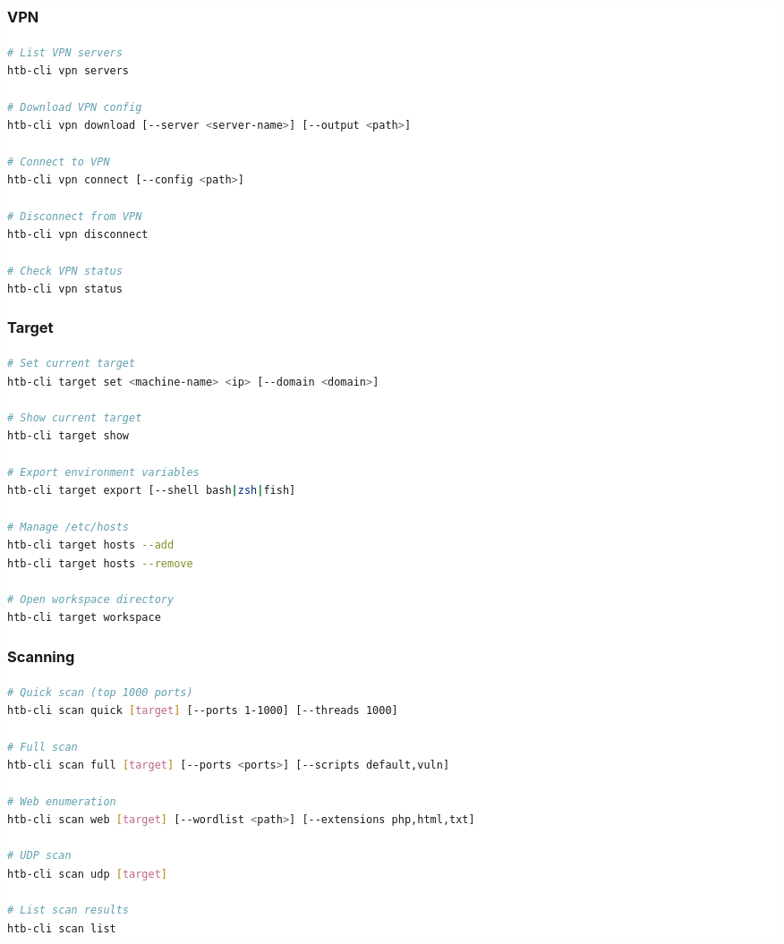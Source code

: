 ### VPN
```bash
# List VPN servers
htb-cli vpn servers

# Download VPN config
htb-cli vpn download [--server <server-name>] [--output <path>]

# Connect to VPN
htb-cli vpn connect [--config <path>]

# Disconnect from VPN
htb-cli vpn disconnect

# Check VPN status
htb-cli vpn status
```

### Target
```bash
# Set current target
htb-cli target set <machine-name> <ip> [--domain <domain>]

# Show current target
htb-cli target show

# Export environment variables
htb-cli target export [--shell bash|zsh|fish]

# Manage /etc/hosts
htb-cli target hosts --add
htb-cli target hosts --remove

# Open workspace directory
htb-cli target workspace
```

### Scanning
```bash
# Quick scan (top 1000 ports)
htb-cli scan quick [target] [--ports 1-1000] [--threads 1000]

# Full scan
htb-cli scan full [target] [--ports <ports>] [--scripts default,vuln]

# Web enumeration
htb-cli scan web [target] [--wordlist <path>] [--extensions php,html,txt]

# UDP scan
htb-cli scan udp [target]

# List scan results
htb-cli scan list
```
